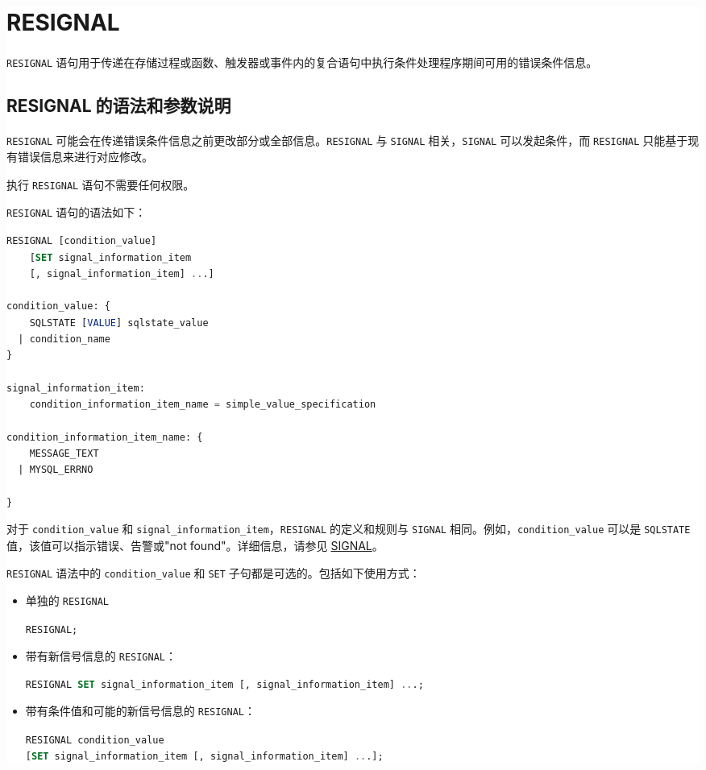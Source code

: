 # RESIGNAL 

`RESIGNAL` 语句用于传递在存储过程或函数、触发器或事件内的复合语句中执行条件处理程序期间可用的错误条件信息。

## RESIGNAL 的语法和参数说明 

`RESIGNAL` 可能会在传递错误条件信息之前更改部分或全部信息。`RESIGNAL` 与 `SIGNAL` 相关，`SIGNAL` 可以发起条件，而 `RESIGNAL` 只能基于现有错误信息来进行对应修改。

执行 `RESIGNAL` 语句不需要任何权限。

`RESIGNAL` 语句的语法如下：

```sql
RESIGNAL [condition_value]
    [SET signal_information_item
    [, signal_information_item] ...]

condition_value: {
    SQLSTATE [VALUE] sqlstate_value
  | condition_name
}

signal_information_item:
    condition_information_item_name = simple_value_specification

condition_information_item_name: {
    MESSAGE_TEXT
  | MYSQL_ERRNO

}
```


对于 `condition_value` 和 `signal_information_item`，`RESIGNAL` 的定义和规则与 `SIGNAL` 相同。例如，`condition_value` 可以是 `SQLSTATE` 值，该值可以指示错误、告警或"not found"。详细信息，请参见 [SIGNAL](../900.pl-exception-handling-statement-mysql/600.SIGNAL-mysql.md)。

`RESIGNAL` 语法中的 `condition_value` 和 `SET` 子句都是可选的。包括如下使用方式：

* 单独的 `RESIGNAL`

  ```sql
  RESIGNAL;
  ```

* 带有新信号信息的 `RESIGNAL`：

  ```sql
  RESIGNAL SET signal_information_item [, signal_information_item] ...;
  ```

* 带有条件值和可能的新信号信息的 `RESIGNAL`：

  ```sql
  RESIGNAL condition_value
  [SET signal_information_item [, signal_information_item] ...];
  ```
